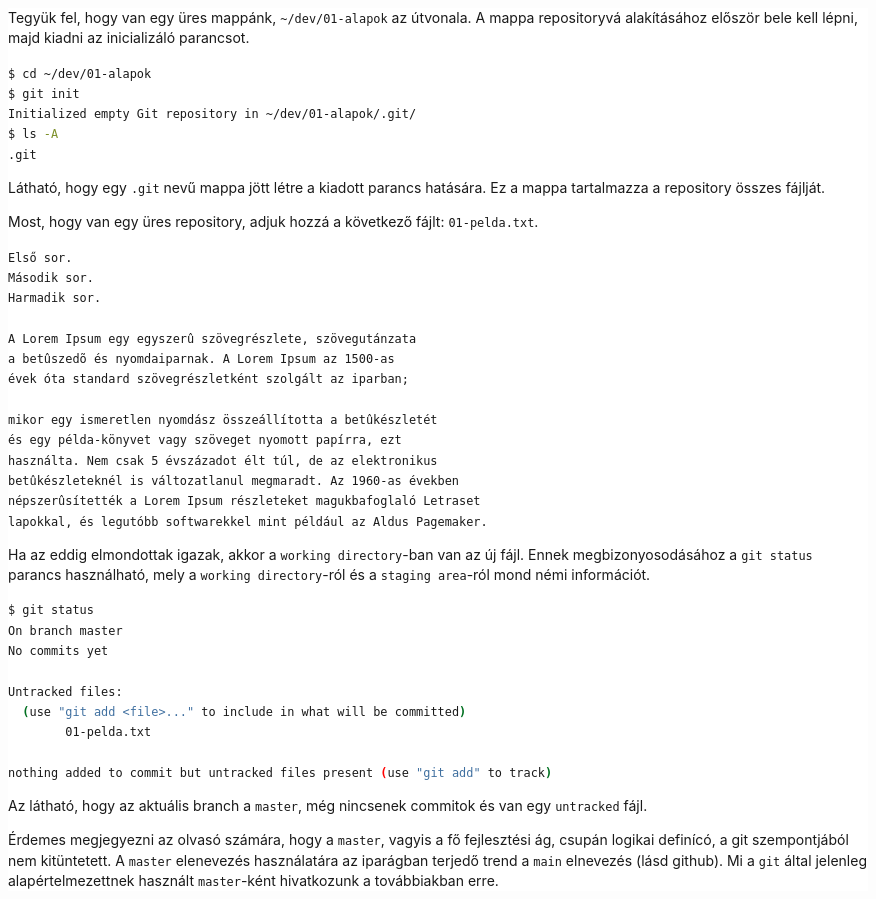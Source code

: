 Tegyük fel, hogy van egy üres mappánk, `~/dev/01-alapok` az útvonala.
A mappa repositoryvá alakításához először bele kell lépni, majd kiadni az inicializáló parancsot.

```bash
$ cd ~/dev/01-alapok
$ git init
Initialized empty Git repository in ~/dev/01-alapok/.git/
$ ls -A
.git
```

Látható, hogy egy `.git` nevű mappa jött létre a kiadott parancs hatására.
Ez a mappa tartalmazza a repository összes fájlját.

Most, hogy van egy üres repository, adjuk hozzá a következő fájlt: `01-pelda.txt`.

```txt
Első sor.
Második sor.
Harmadik sor.

A Lorem Ipsum egy egyszerû szövegrészlete, szövegutánzata
a betûszedõ és nyomdaiparnak. A Lorem Ipsum az 1500-as
évek óta standard szövegrészletként szolgált az iparban;

mikor egy ismeretlen nyomdász összeállította a betûkészletét
és egy példa-könyvet vagy szöveget nyomott papírra, ezt
használta. Nem csak 5 évszázadot élt túl, de az elektronikus
betûkészleteknél is változatlanul megmaradt. Az 1960-as években
népszerûsítették a Lorem Ipsum részleteket magukbafoglaló Letraset
lapokkal, és legutóbb softwarekkel mint például az Aldus Pagemaker.
```

Ha az eddig elmondottak igazak, akkor a `working directory`-ban van az új fájl.
Ennek megbizonyosodásához a `git status` parancs használható, mely a `working directory`-ról és a `staging area`-ról mond némi információt.

```bash
$ git status
On branch master
No commits yet

Untracked files:
  (use "git add <file>..." to include in what will be committed)
        01-pelda.txt

nothing added to commit but untracked files present (use "git add" to track)
```

Az látható, hogy az aktuális branch a `master`, még nincsenek commitok és van egy `untracked` fájl.

Érdemes megjegyezni az olvasó számára, hogy a `master`, vagyis a fő fejlesztési ág, csupán logikai definícó, a git szempontjából nem kitüntetett.
A `master` elenevezés használatára az iparágban terjedő trend a `main` elnevezés (lásd github).
Mi a `git` által jelenleg alapértelmezettnek használt `master`-ként hivatkozunk a továbbiakban erre.
